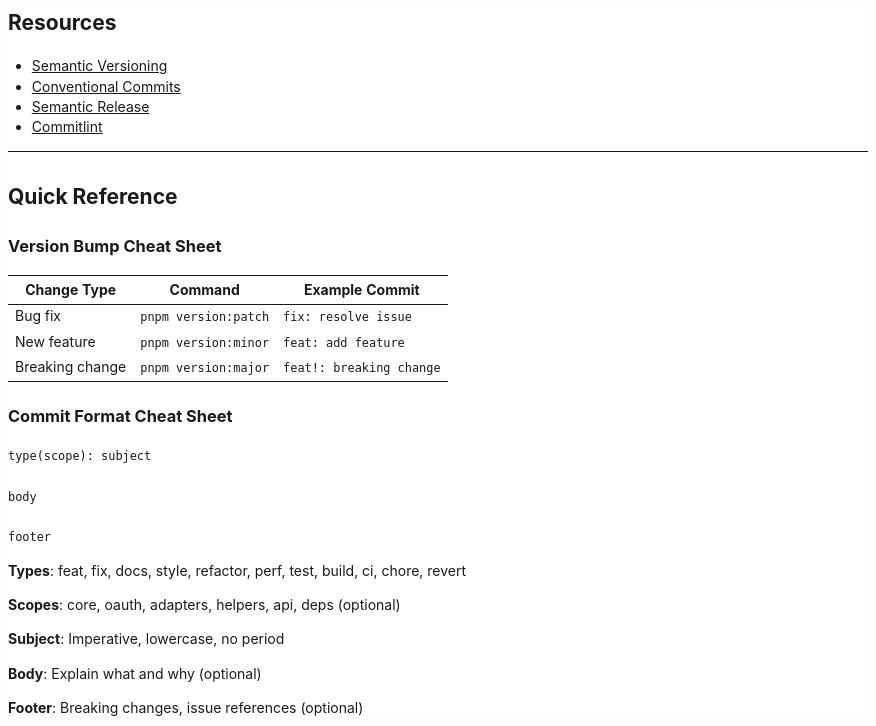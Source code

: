 ## Resources

- [Semantic Versioning](https://semver.org/)
- [Conventional Commits](https://www.conventionalcommits.org/)
- [Semantic Release](https://semantic-release.gitbook.io/)
- [Commitlint](https://commitlint.js.org/)

---

## Quick Reference

### Version Bump Cheat Sheet

| Change Type | Command | Example Commit |
|-------------|---------|----------------|
| Bug fix | `pnpm version:patch` | `fix: resolve issue` |
| New feature | `pnpm version:minor` | `feat: add feature` |
| Breaking change | `pnpm version:major` | `feat!: breaking change` |

### Commit Format Cheat Sheet

```
type(scope): subject

body

footer
```

**Types**: feat, fix, docs, style, refactor, perf, test, build, ci, chore, revert

**Scopes**: core, oauth, adapters, helpers, api, deps (optional)

**Subject**: Imperative, lowercase, no period

**Body**: Explain what and why (optional)

**Footer**: Breaking changes, issue references (optional)
